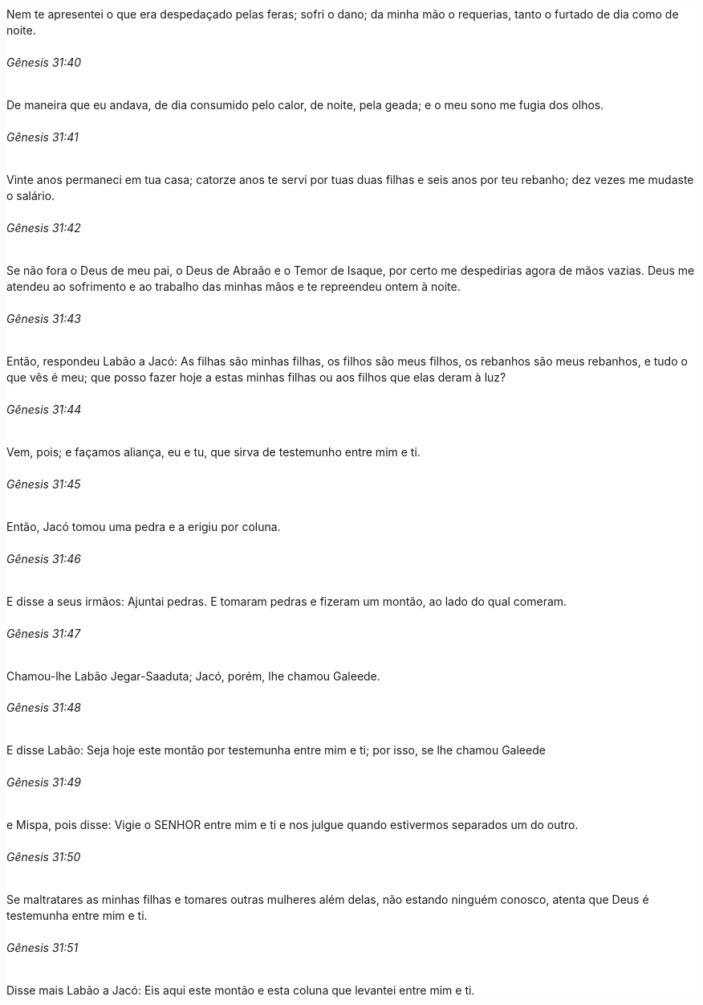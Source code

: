 Nem te apresentei o que era despedaçado pelas feras; sofri o dano; da minha mão o requerias, tanto o furtado de dia como de noite.

###### Gênesis 31:40

De maneira que eu andava, de dia consumido pelo calor, de noite, pela geada; e o meu sono me fugia dos olhos.

###### Gênesis 31:41

Vinte anos permaneci em tua casa; catorze anos te servi por tuas duas filhas e seis anos por teu rebanho; dez vezes me mudaste o salário.

###### Gênesis 31:42

Se não fora o Deus de meu pai, o Deus de Abraão e o Temor de Isaque, por certo me despedirias agora de mãos vazias. Deus me atendeu ao sofrimento e ao trabalho das minhas mãos e te repreendeu ontem à noite.

###### Gênesis 31:43

Então, respondeu Labão a Jacó: As filhas são minhas filhas, os filhos são meus filhos, os rebanhos são meus rebanhos, e tudo o que vês é meu; que posso fazer hoje a estas minhas filhas ou aos filhos que elas deram à luz?

###### Gênesis 31:44

Vem, pois; e façamos aliança, eu e tu, que sirva de testemunho entre mim e ti.

###### Gênesis 31:45

Então, Jacó tomou uma pedra e a erigiu por coluna.

###### Gênesis 31:46

E disse a seus irmãos: Ajuntai pedras. E tomaram pedras e fizeram um montão, ao lado do qual comeram.

###### Gênesis 31:47

Chamou-lhe Labão Jegar-Saaduta; Jacó, porém, lhe chamou Galeede.

###### Gênesis 31:48

E disse Labão: Seja hoje este montão por testemunha entre mim e ti; por isso, se lhe chamou Galeede

###### Gênesis 31:49

e Mispa, pois disse: Vigie o SENHOR entre mim e ti e nos julgue quando estivermos separados um do outro.

###### Gênesis 31:50

Se maltratares as minhas filhas e tomares outras mulheres além delas, não estando ninguém conosco, atenta que Deus é testemunha entre mim e ti.

###### Gênesis 31:51

Disse mais Labão a Jacó: Eis aqui este montão e esta coluna que levantei entre mim e ti.
